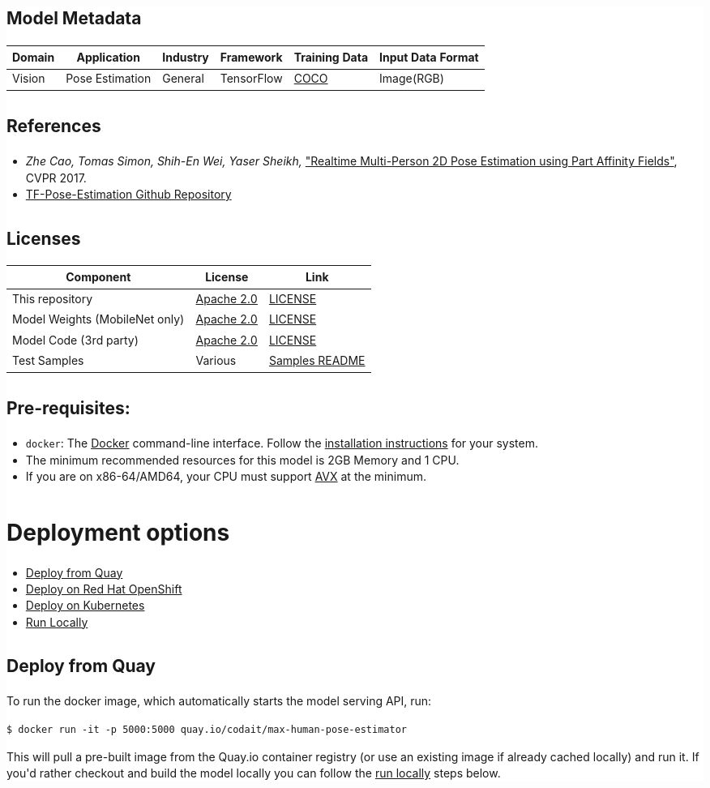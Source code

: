 ## Model Metadata
| Domain | Application | Industry  | Framework | Training Data | Input Data Format |
| ------------- | --------  | -------- | --------- | --------- | -------------- |
| Vision | Pose Estimation | General | TensorFlow | [COCO](http://cocodataset.org/#home) | Image(RGB) |

## References

* _Zhe Cao, Tomas Simon, Shih-En Wei, Yaser Sheikh,_ ["Realtime Multi-Person 2D Pose Estimation using Part Affinity Fields"](https://arxiv.org/abs/1611.08050), CVPR 2017.
* [TF-Pose-Estimation Github Repository](https://github.com/ildoonet/tf-pose-estimation)

## Licenses

| Component | License | Link  |
| ------------- | --------  | -------- |
| This repository | [Apache 2.0](https://www.apache.org/licenses/LICENSE-2.0) | [LICENSE](LICENSE) |
| Model Weights (MobileNet only) | [Apache 2.0](https://www.apache.org/licenses/LICENSE-2.0) | [LICENSE](https://github.com/ildoonet/tf-pose-estimation/blob/master/LICENSE) |
| Model Code (3rd party) | [Apache 2.0](https://www.apache.org/licenses/LICENSE-2.0) | [LICENSE](https://github.com/ildoonet/tf-pose-estimation/blob/master/LICENSE) |
| Test Samples | Various | [Samples README](samples/README.md) |

## Pre-requisites:

* `docker`: The [Docker](https://www.docker.com/) command-line interface. Follow the [installation instructions](https://docs.docker.com/install/) for your system.
* The minimum recommended resources for this model is 2GB Memory and 1 CPU.
* If you are on x86-64/AMD64, your CPU must support [AVX](https://en.wikipedia.org/wiki/Advanced_Vector_Extensions) at the minimum.

# Deployment options

* [Deploy from Quay](#deploy-from-quay)
* [Deploy on Red Hat OpenShift](#deploy-on-red-hat-openshift)
* [Deploy on Kubernetes](#deploy-on-kubernetes)
* [Run Locally](#run-locally)

## Deploy from Quay

To run the docker image, which automatically starts the model serving API, run:

```
$ docker run -it -p 5000:5000 quay.io/codait/max-human-pose-estimator
```

This will pull a pre-built image from the Quay.io container registry (or use an existing image if already cached locally) and run it.
If you'd rather checkout and build the model locally you can follow the [run locally](#run-locally) steps below.
